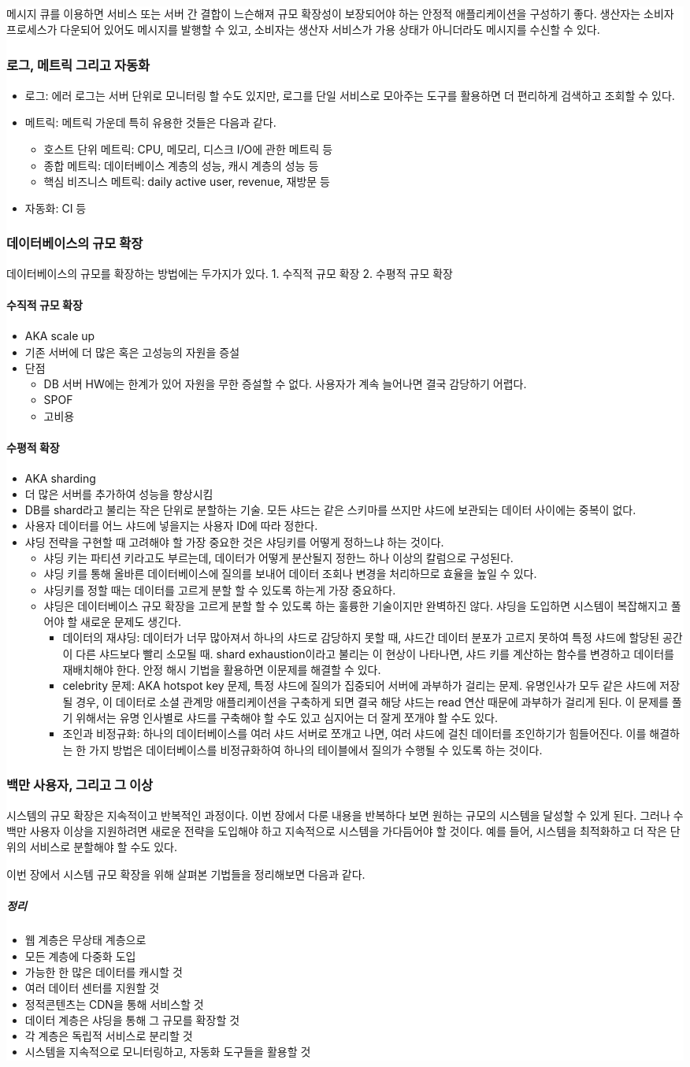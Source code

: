 메시지 큐를 이용하면 서비스 또는 서버 간 결합이 느슨해져 규모 확장성이 보장되어야 하는 안정적 애플리케이션을 구성하기 좋다. 생산자는 소비자 프로세스가 다운되어 있어도 메시지를 발행할 수 있고, 소비자는 생산자 서비스가 가용 상태가 아니더라도 메시지를 수신할 수 있다.

### 로그, 메트릭 그리고 자동화

- 로그: 에러 로그는 서버 단위로 모니터링 할 수도 있지만, 로그를 단일 서비스로 모아주는 도구를 활용하면 더 편리하게 검색하고 조회할 수 있다.

- 메트릭: 메트릭 가운데 특히 유용한 것들은 다음과 같다.

  - 호스트 단위 메트릭: CPU, 메모리, 디스크 I/O에 관한 메트릭 등
  - 종합 메트릭: 데이터베이스 계층의 성능, 캐시 계층의 성능 등
  - 핵심 비즈니스 메트릭: daily active user, revenue, 재방문 등

- 자동화: CI 등


### 데이터베이스의 규모 확장

데이터베이스의 규모를 확장하는 방법에는 두가지가 있다. 1. 수직적 규모 확장 2. 수평적 규모 확장

#### 수직적 규모 확장

- AKA scale up
- 기존 서버에 더 많은 혹은 고성능의 자원을 증설
- 단점
  - DB 서버 HW에는 한계가 있어 자원을 무한 증설할 수 없다. 사용자가 계속 늘어나면 결국 감당하기 어렵다.
  - SPOF
  - 고비용

#### 수평적 확장

- AKA sharding
- 더 많은 서버를 추가하여 성능을 향상시킴
- DB를 shard라고 불리는 작은 단위로 분할하는 기술. 모든 샤드는 같은 스키마를 쓰지만 샤드에 보관되는 데이터 사이에는 중복이 없다.
- 사용자 데이터를 어느 샤드에 넣을지는 사용자 ID에 따라 정한다.
- 샤딩 전략을 구현할 때 고려해야 할 가장 중요한 것은 샤딩키를 어떻게 정하느냐 하는 것이다.
  - 샤딩 키는 파티션 키라고도 부르는데, 데이터가 어떻게 분산될지 정한느 하나 이상의 칼럼으로 구성된다.
  - 샤딩 키를 통해 올바른 데이터베이스에 질의를 보내어 데이터 조회나 변경을 처리하므로 효율을 높일 수 있다.
  - 샤딩키를 정할 때는 데이터를 고르게 분할 할 수 있도록 하는게 가장 중요하다.
  - 샤딩은 데이터베이스 규모 확장을 고르게 분할 할 수 있도록 하는 훌륭한 기술이지만 완벽하진 않다. 샤딩을 도입하면 시스템이 복잡해지고 풀어야 할 새로운 문제도 생긴다.
    - 데이터의 재샤딩: 데이터가 너무 많아져서 하나의 샤드로 감당하지 못할 때, 샤드간 데이터 분포가 고르지 못하여 특정 샤드에 할당된 공간이 다른 샤드보다 빨리 소모될 때. shard exhaustion이라고 불리는 이 현상이 나타나면, 샤드 키를 계산하는 함수를 변경하고 데이터를 재배치해야 한다. 안정 해시 기법을 활용하면 이문제를 해결할 수 있다.
    - celebrity 문제: AKA hotspot key 문제, 특정 샤드에 질의가 집중되어 서버에 과부하가 걸리는 문제. 유명인사가 모두 같은 샤드에 저장될 경우, 이 데이터로 소셜 관계망 애플리케이션을 구축하게 되면 결국 해당 샤드는 read 연산 때문에 과부하가 걸리게 된다. 이 문제를 풀기 위해서는 유명 인사별로 샤드를 구축해야 할 수도 있고 심지어는 더 잘게 쪼개야 할 수도 있다.
    - 조인과 비정규화: 하나의 데이터베이스를 여러 샤드 서버로 쪼개고 나면, 여러 샤드에 걸친 데이터를 조인하기가 힘들어진다. 이를 해결하는 한 가지 방법은 데이터베이스를 비정규화하여 하나의 테이블에서 질의가 수행될 수 있도록 하는 것이다.

### 백만 사용자, 그리고 그 이상

시스템의 규모 확장은 지속적이고 반복적인 과정이다. 이번 장에서 다룬 내용을 반복하다 보면 원하는 규모의 시스템을 달성할 수 있게 된다. 그러나 수백만 사용자 이상을 지원하려면 새로운 전략을 도입해야 하고 지속적으로 시스템을 가다듬어야 할 것이다. 예를 들어, 시스템을 최적화하고 더 작은 단위의 서비스로 분할해야 할 수도 있다.

이번 장에서 시스템 규모 확장을 위해 살펴본 기법들을 정리해보면 다음과 같다.

##### 정리

- 웹 계층은 무상태 계층으로
- 모든 계층에 다중화 도입
- 가능한 한 많은 데이터를 캐시할 것
- 여러 데이터 센터를 지원할 것
- 정적콘텐츠는 CDN을 통해 서비스할 것
- 데이터 계층은 샤딩을 통해 그 규모를 확장할 것
- 각 계층은 독립적 서비스로 분리할 것
- 시스템을 지속적으로 모니터링하고, 자동화 도구들을 활용할 것



